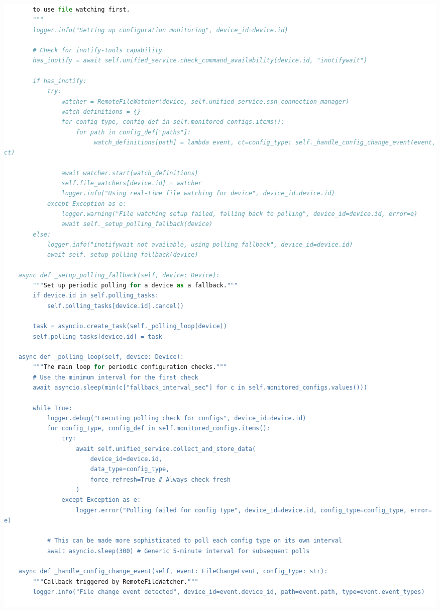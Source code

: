 ```python
        to use file watching first.
        """
        logger.info("Setting up configuration monitoring", device_id=device.id)
        
        # Check for inotify-tools capability
        has_inotify = await self.unified_service.check_command_availability(device.id, "inotifywait")
        
        if has_inotify:
            try:
                watcher = RemoteFileWatcher(device, self.unified_service.ssh_connection_manager)
                watch_definitions = {}
                for config_type, config_def in self.monitored_configs.items():
                    for path in config_def["paths"]:
                         watch_definitions[path] = lambda event, ct=config_type: self._handle_config_change_event(event, ct)
                
                await watcher.start(watch_definitions)
                self.file_watchers[device.id] = watcher
                logger.info("Using real-time file watching for device", device_id=device.id)
            except Exception as e:
                logger.warning("File watching setup failed, falling back to polling", device_id=device.id, error=e)
                await self._setup_polling_fallback(device)
        else:
            logger.info("inotifywait not available, using polling fallback", device_id=device.id)
            await self._setup_polling_fallback(device)

    async def _setup_polling_fallback(self, device: Device):
        """Set up periodic polling for a device as a fallback."""
        if device.id in self.polling_tasks:
            self.polling_tasks[device.id].cancel()

        task = asyncio.create_task(self._polling_loop(device))
        self.polling_tasks[device.id] = task

    async def _polling_loop(self, device: Device):
        """The main loop for periodic configuration checks."""
        # Use the minimum interval for the first check
        await asyncio.sleep(min(c["fallback_interval_sec"] for c in self.monitored_configs.values()))
        
        while True:
            logger.debug("Executing polling check for configs", device_id=device.id)
            for config_type, config_def in self.monitored_configs.items():
                try:
                    await self.unified_service.collect_and_store_data(
                        device_id=device.id,
                        data_type=config_type,
                        force_refresh=True # Always check fresh
                    )
                except Exception as e:
                    logger.error("Polling failed for config type", device_id=device.id, config_type=config_type, error=e)
            
            # This can be made more sophisticated to poll each config type on its own interval
            await asyncio.sleep(300) # Generic 5-minute interval for subsequent polls

    async def _handle_config_change_event(self, event: FileChangeEvent, config_type: str):
        """Callback triggered by RemoteFileWatcher."""
        logger.info("File change event detected", device_id=event.device_id, path=event.path, type=event.event_types)
        
```